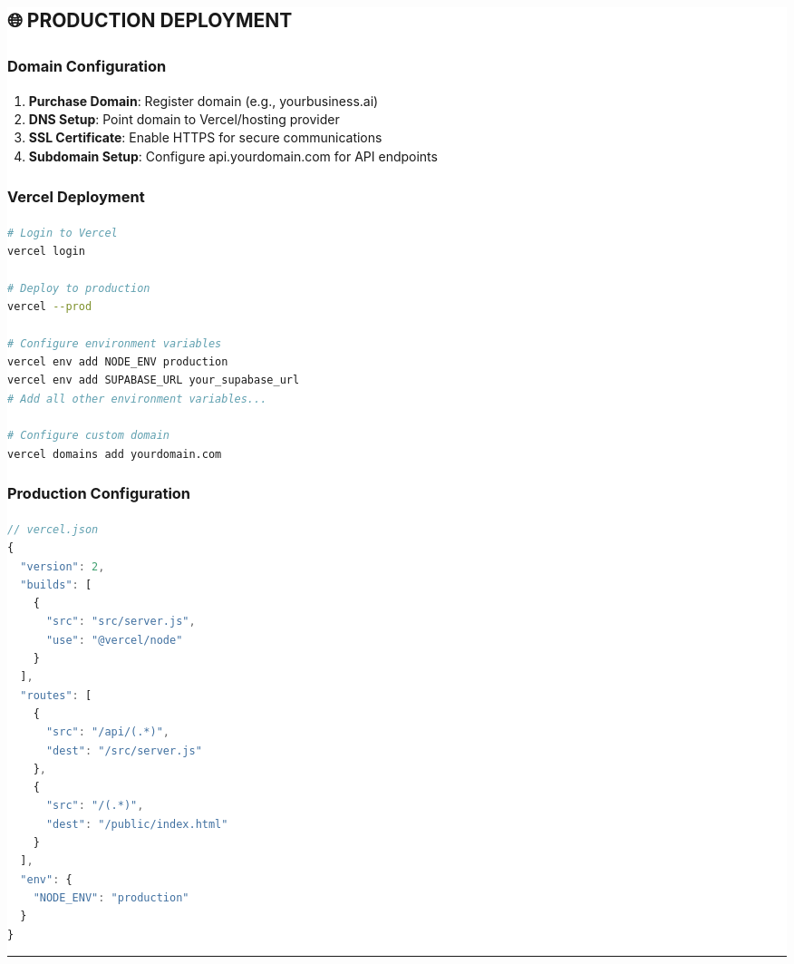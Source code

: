 
## 🌐 **PRODUCTION DEPLOYMENT**

### **Domain Configuration**
1. **Purchase Domain**: Register domain (e.g., yourbusiness.ai)
2. **DNS Setup**: Point domain to Vercel/hosting provider
3. **SSL Certificate**: Enable HTTPS for secure communications
4. **Subdomain Setup**: Configure api.yourdomain.com for API endpoints

### **Vercel Deployment**
```bash
# Login to Vercel
vercel login

# Deploy to production
vercel --prod

# Configure environment variables
vercel env add NODE_ENV production
vercel env add SUPABASE_URL your_supabase_url
# Add all other environment variables...

# Configure custom domain
vercel domains add yourdomain.com
```

### **Production Configuration**
```javascript
// vercel.json
{
  "version": 2,
  "builds": [
    {
      "src": "src/server.js",
      "use": "@vercel/node"
    }
  ],
  "routes": [
    {
      "src": "/api/(.*)",
      "dest": "/src/server.js"
    },
    {
      "src": "/(.*)",
      "dest": "/public/index.html"
    }
  ],
  "env": {
    "NODE_ENV": "production"
  }
}
```

---